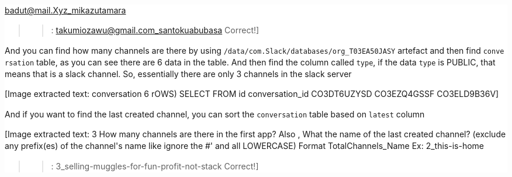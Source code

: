 badut@mail.Xyz_mikazutamara
>>: takumiozawu@gmail.com_santokuabubasa
Correct!]


And you can find how many channels are there by using `/data/com.Slack/databases/org_T03EA50JASY` artefact and then find `conversation` table, as you can see there are 6 data in the table. And then find the column called `type`, if the data `type` is PUBLIC, that means that is a slack channel. So, essentially there are only 3 channels in the slack server


[Image extracted text: conversation
6 rOWS)
SELECT
FROM
id
conversation_id
CO3DT6UZYSD
CO3EZQ4GSSF
CO3ELD9B36V]


And if you want to find the last created channel, you can sort the `conversation` table based on `latest` column


[Image extracted text: 3
How many channels
are
there
in the first app?
Also ,
What
the
name
of
the
last
created
channel?
(exclude
any prefix(es)
of
the
channel's
name
like
ignore
the
#'
and
all LOWERCASE)
Format
TotalChannels_Name
Ex:
2_this-is-home
>>:
3_selling-muggles-for-fun-profit-not-stack
Correct!]
